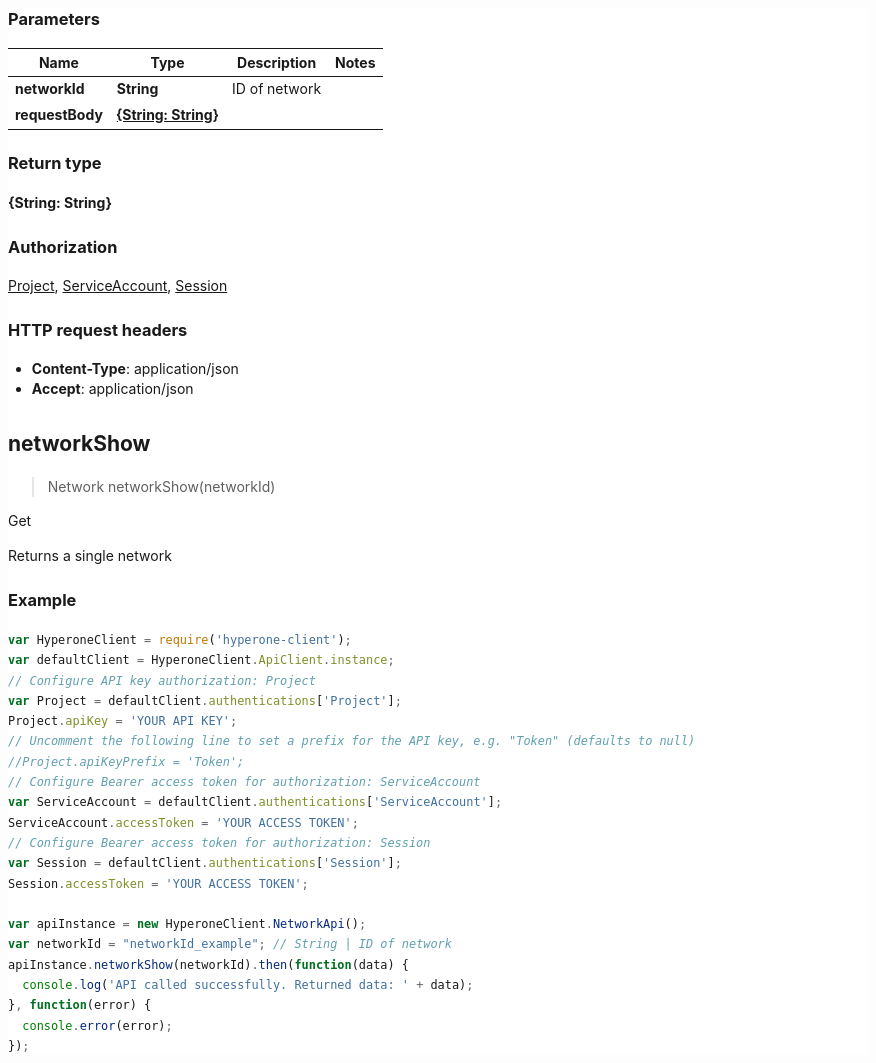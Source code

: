 ### Parameters



Name | Type | Description  | Notes
------------- | ------------- | ------------- | -------------
 **networkId** | **String**| ID of network | 
 **requestBody** | [**{String: String}**](String.md)|  | 

### Return type

**{String: String}**

### Authorization

[Project](../README.md#Project), [ServiceAccount](../README.md#ServiceAccount), [Session](../README.md#Session)

### HTTP request headers

- **Content-Type**: application/json
- **Accept**: application/json


## networkShow

> Network networkShow(networkId)

Get

Returns a single network

### Example

```javascript
var HyperoneClient = require('hyperone-client');
var defaultClient = HyperoneClient.ApiClient.instance;
// Configure API key authorization: Project
var Project = defaultClient.authentications['Project'];
Project.apiKey = 'YOUR API KEY';
// Uncomment the following line to set a prefix for the API key, e.g. "Token" (defaults to null)
//Project.apiKeyPrefix = 'Token';
// Configure Bearer access token for authorization: ServiceAccount
var ServiceAccount = defaultClient.authentications['ServiceAccount'];
ServiceAccount.accessToken = 'YOUR ACCESS TOKEN';
// Configure Bearer access token for authorization: Session
var Session = defaultClient.authentications['Session'];
Session.accessToken = 'YOUR ACCESS TOKEN';

var apiInstance = new HyperoneClient.NetworkApi();
var networkId = "networkId_example"; // String | ID of network
apiInstance.networkShow(networkId).then(function(data) {
  console.log('API called successfully. Returned data: ' + data);
}, function(error) {
  console.error(error);
});

```
